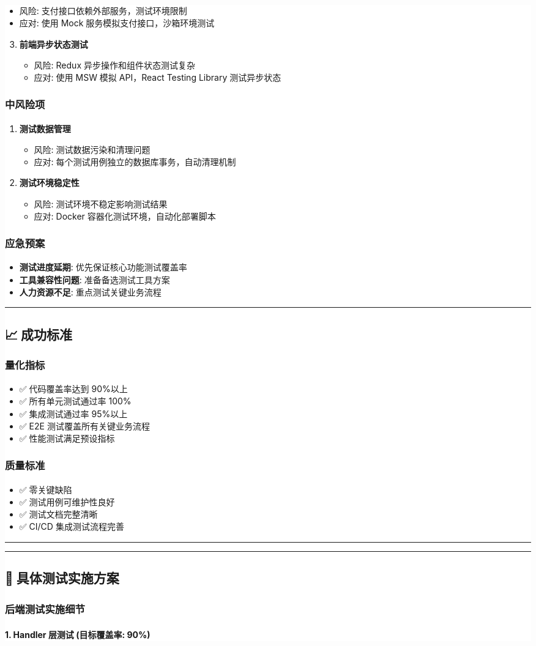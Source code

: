    - 风险: 支付接口依赖外部服务，测试环境限制
   - 应对: 使用 Mock 服务模拟支付接口，沙箱环境测试
3. **前端异步状态测试**

   - 风险: Redux 异步操作和组件状态测试复杂
   - 应对: 使用 MSW 模拟 API，React Testing Library 测试异步状态

### 中风险项

1. **测试数据管理**

   - 风险: 测试数据污染和清理问题
   - 应对: 每个测试用例独立的数据库事务，自动清理机制
2. **测试环境稳定性**

   - 风险: 测试环境不稳定影响测试结果
   - 应对: Docker 容器化测试环境，自动化部署脚本

### 应急预案

- **测试进度延期**: 优先保证核心功能测试覆盖率
- **工具兼容性问题**: 准备备选测试工具方案
- **人力资源不足**: 重点测试关键业务流程

---

## 📈 成功标准

### 量化指标

- ✅ 代码覆盖率达到 90%以上
- ✅ 所有单元测试通过率 100%
- ✅ 集成测试通过率 95%以上
- ✅ E2E 测试覆盖所有关键业务流程
- ✅ 性能测试满足预设指标

### 质量标准

- ✅ 零关键缺陷
- ✅ 测试用例可维护性良好
- ✅ 测试文档完整清晰
- ✅ CI/CD 集成测试流程完善

---

---

## 🧪 具体测试实施方案

### 后端测试实施细节

#### 1. Handler 层测试 (目标覆盖率: 90%)
